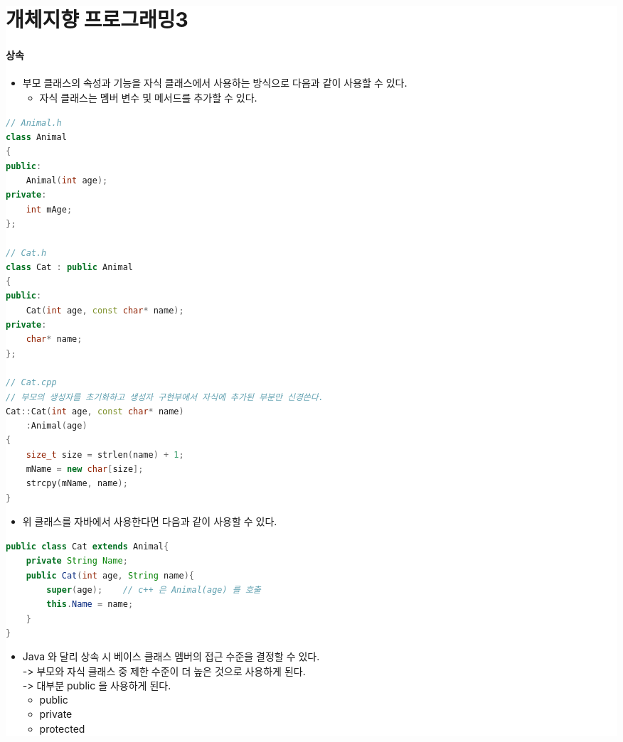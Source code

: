 # 개체지향 프로그래밍3

#### 상속

* 부모 클래스의 속성과 기능을 자식 클래스에서 사용하는 방식으로 다음과 같이 사용할 수 있다.
  * 자식 클래스는 멤버 변수 및 메서드를 추가할 수 있다.

```cpp
// Animal.h
class Animal
{
public:
    Animal(int age);
private:
    int mAge;
};

// Cat.h
class Cat : public Animal
{
public:
    Cat(int age, const char* name);
private:
    char* name;
};

// Cat.cpp
// 부모의 생성자를 초기화하고 생성자 구현부에서 자식에 추가된 부분만 신경쓴다.
Cat::Cat(int age, const char* name)
    :Animal(age)
{
    size_t size = strlen(name) + 1;
    mName = new char[size];
    strcpy(mName, name);
}
```

* 위 클래스를 자바에서 사용한다면 다음과 같이 사용할 수 있다.

```java
public class Cat extends Animal{
    private String Name;
    public Cat(int age, String name){
        super(age);    // c++ 은 Animal(age) 를 호출
        this.Name = name;
    }
}
```

* Java 와 달리 상속 시 베이스 클래스 멤버의 접근 수준을 결정할 수 있다.\
  \-> 부모와 자식 클래스 중 제한 수준이 더 높은 것으로 사용하게 된다.\
  \-> 대부분 public 을 사용하게 된다.
  * public
  * private
  * protected
